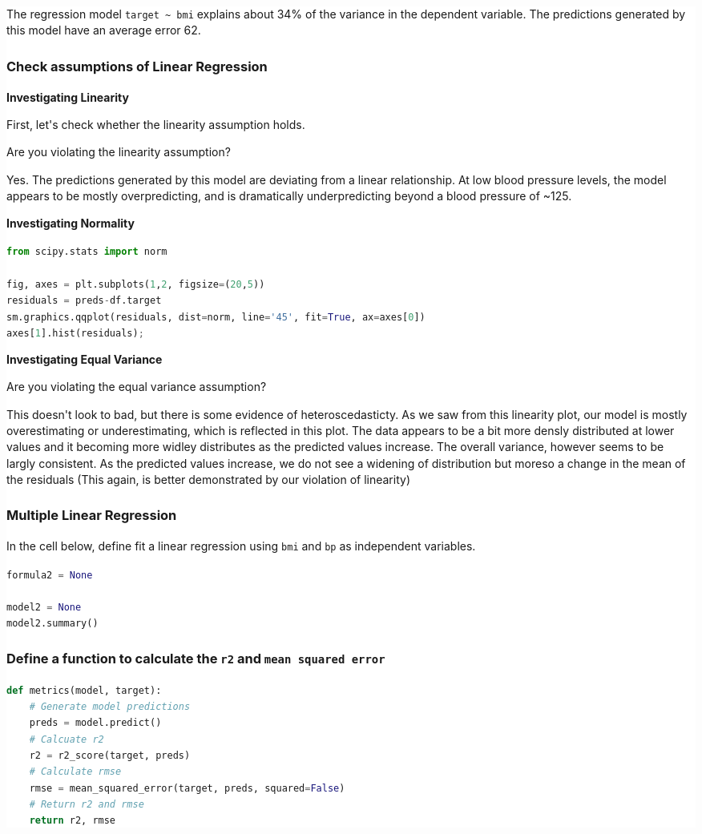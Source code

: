 The regression model `target ~ bmi` explains about 34% of the variance in the dependent variable. The predictions generated by this model have an average error 62.

### Check assumptions of Linear Regression

**Investigating Linearity**

First, let's check whether the linearity assumption holds.

Are you violating the linearity assumption?


Yes. The predictions generated by this model are deviating from a linear relationship. At low blood pressure levels, the model appears to be mostly overpredicting, and is dramatically underpredicting beyond a blood pressure of ~125.

**Investigating Normality**


```python
from scipy.stats import norm

fig, axes = plt.subplots(1,2, figsize=(20,5))
residuals = preds-df.target
sm.graphics.qqplot(residuals, dist=norm, line='45', fit=True, ax=axes[0])
axes[1].hist(residuals);
```

**Investigating Equal Variance**

Are you violating the equal variance assumption?


This doesn't look to bad, but there is some evidence of heteroscedasticty. As we saw from this linearity plot, our model is mostly overestimating or underestimating, which is reflected in this plot. The data appears to be a bit more densly distributed at lower values and it becoming more widley distributes as the predicted values increase. The overall variance, however seems to be largly consistent. As the predicted values increase, we do not see a widening of distribution but moreso a change in the mean of the residuals (This again, is better demonstrated by our violation of linearity)

### Multiple Linear Regression

In the cell below, define fit a linear regression using `bmi` and `bp` as independent variables.


```python
formula2 = None

model2 = None
model2.summary()
```

### Define a function to calculate the `r2` and `mean squared error`


```python
def metrics(model, target):
    # Generate model predictions
    preds = model.predict()
    # Calcuate r2
    r2 = r2_score(target, preds)
    # Calculate rmse
    rmse = mean_squared_error(target, preds, squared=False)
    # Return r2 and rmse
    return r2, rmse
```
